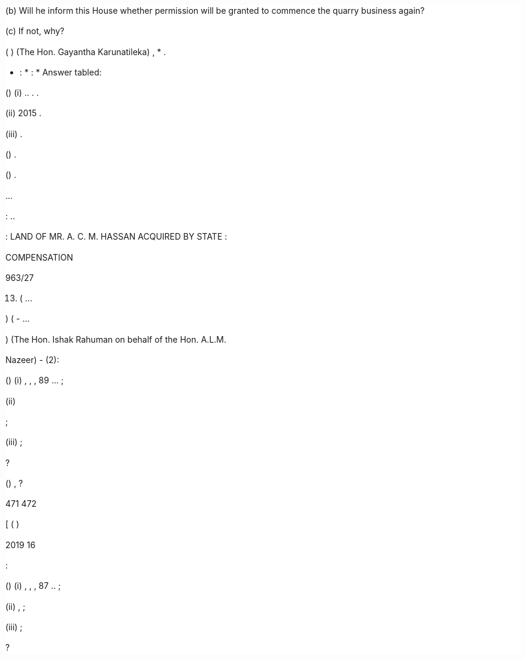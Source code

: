 (b) Will he inform this House whether permission will be granted to commence the quarry business again?

(c) If not, why?

( ) (The Hon. Gayantha Karunatileka) , * .

* : * : * Answer tabled:

() (i) .. . .

(ii) 2015 .

(iii) .

() .

() .

...

: ..

: LAND OF MR. A. C. M. HASSAN ACQUIRED BY STATE :

COMPENSATION

963/27

13. ( ...

) ( - ...

) (The Hon. Ishak Rahuman on behalf of the Hon. A.L.M.

Nazeer) - (2):

() (i) , , , 89 ... ;

(ii)

;

(iii) ;

?

() , ?

471 472

[ ( )

2019 16

:

() (i) , , , 87 .. ;

(ii) , ;

(iii) ;

?
